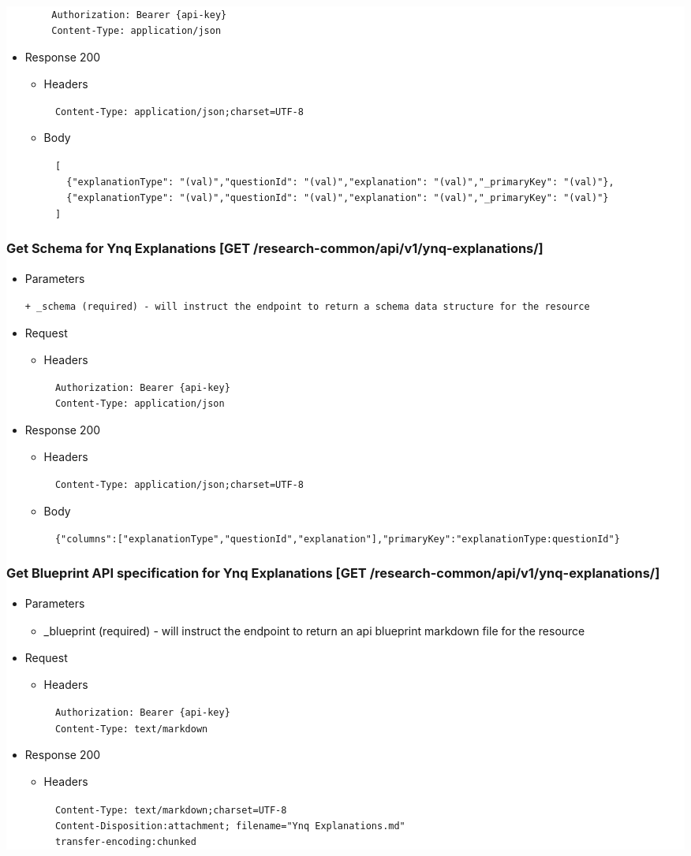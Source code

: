             Authorization: Bearer {api-key}
            Content-Type: application/json 

+ Response 200
    + Headers

            Content-Type: application/json;charset=UTF-8

    + Body
    
            [
              {"explanationType": "(val)","questionId": "(val)","explanation": "(val)","_primaryKey": "(val)"},
              {"explanationType": "(val)","questionId": "(val)","explanation": "(val)","_primaryKey": "(val)"}
            ]
			
### Get Schema for Ynq Explanations [GET /research-common/api/v1/ynq-explanations/]
	                                          
+ Parameters

      + _schema (required) - will instruct the endpoint to return a schema data structure for the resource
      
+ Request

    + Headers

            Authorization: Bearer {api-key}
            Content-Type: application/json

+ Response 200
    + Headers

            Content-Type: application/json;charset=UTF-8

    + Body
    
            {"columns":["explanationType","questionId","explanation"],"primaryKey":"explanationType:questionId"}
		
### Get Blueprint API specification for Ynq Explanations [GET /research-common/api/v1/ynq-explanations/]
	 
+ Parameters

     + _blueprint (required) - will instruct the endpoint to return an api blueprint markdown file for the resource
                 
+ Request

    + Headers

            Authorization: Bearer {api-key}
            Content-Type: text/markdown

+ Response 200
    + Headers

            Content-Type: text/markdown;charset=UTF-8
            Content-Disposition:attachment; filename="Ynq Explanations.md"
            transfer-encoding:chunked
